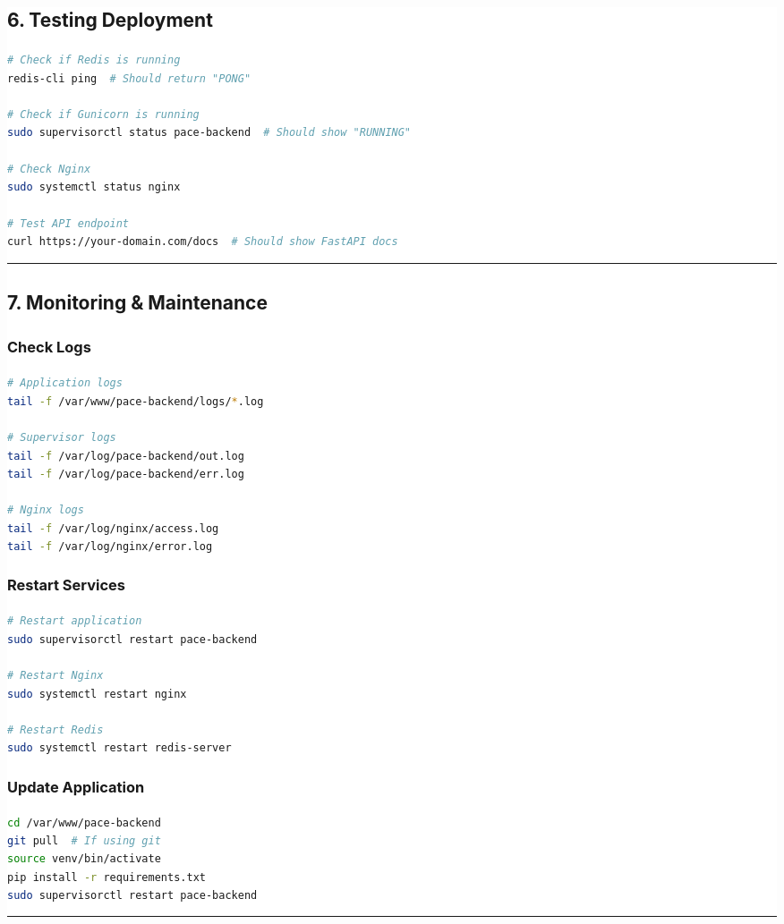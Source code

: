 
## 6. Testing Deployment

```bash
# Check if Redis is running
redis-cli ping  # Should return "PONG"

# Check if Gunicorn is running
sudo supervisorctl status pace-backend  # Should show "RUNNING"

# Check Nginx
sudo systemctl status nginx

# Test API endpoint
curl https://your-domain.com/docs  # Should show FastAPI docs
```

---

## 7. Monitoring & Maintenance

### Check Logs

```bash
# Application logs
tail -f /var/www/pace-backend/logs/*.log

# Supervisor logs
tail -f /var/log/pace-backend/out.log
tail -f /var/log/pace-backend/err.log

# Nginx logs
tail -f /var/log/nginx/access.log
tail -f /var/log/nginx/error.log
```

### Restart Services

```bash
# Restart application
sudo supervisorctl restart pace-backend

# Restart Nginx
sudo systemctl restart nginx

# Restart Redis
sudo systemctl restart redis-server
```

### Update Application

```bash
cd /var/www/pace-backend
git pull  # If using git
source venv/bin/activate
pip install -r requirements.txt
sudo supervisorctl restart pace-backend
```

---